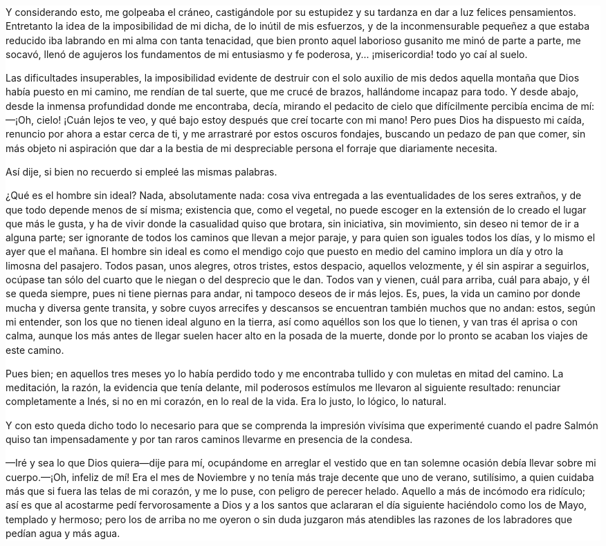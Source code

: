 Y considerando esto, me golpeaba el cráneo, castigándole por su estupidez y su
tardanza en dar a luz felices pensamientos. Entretanto la idea de la
imposibilidad de mi dicha, de lo inútil de mis esfuerzos, y de la
inconmensurable pequeñez a que estaba reducido iba labrando en mi alma con
tanta tenacidad, que bien pronto aquel laborioso gusanito me minó de parte
a parte, me socavó, llenó de agujeros los fundamentos de mi entusiasmo y fe
poderosa, y... ¡misericordia! todo yo caí al suelo.

Las dificultades insuperables, la imposibilidad evidente de destruir con el
solo auxilio de mis dedos aquella montaña que Dios había puesto en mi camino,
me rendían de tal suerte, que me crucé de brazos, hallándome incapaz para todo.
Y desde abajo, desde la inmensa profundidad donde me encontraba, decía, mirando
el pedacito de cielo que difícilmente percibía encima de mí:—¡Oh, cielo! ¡Cuán
lejos te veo, y qué bajo estoy después que creí tocarte con mi mano! Pero pues
Dios ha dispuesto mi caída, renuncio por ahora a estar cerca de ti, y me
arrastraré por estos oscuros fondajes, buscando un pedazo de pan que comer, sin
más objeto ni aspiración que dar a la bestia de mi despreciable persona el
forraje que diariamente necesita.

Así dije, si bien no recuerdo si empleé las mismas palabras.

¿Qué es el hombre sin ideal? Nada, absolutamente nada: cosa viva entregada
a las eventualidades de los seres extraños, y de que todo depende menos de sí
misma; existencia que, como el vegetal, no puede escoger en la extensión de lo
creado el lugar que más le gusta, y ha de vivir donde la casualidad quiso que
brotara, sin iniciativa, sin movimiento, sin deseo ni temor de ir a alguna
parte; ser ignorante de todos los caminos que llevan a mejor paraje, y para
quien son iguales todos los días, y lo mismo el ayer que el mañana. El hombre
sin ideal es como el mendigo cojo que puesto en medio del camino implora un día
y otro la limosna del pasajero. Todos pasan, unos alegres, otros tristes, estos
despacio, aquellos velozmente, y él sin aspirar a seguirlos, ocúpase tan sólo
del cuarto que le niegan o del desprecio que le dan. Todos van y vienen, cuál
para arriba, cuál para abajo, y él se queda siempre, pues ni tiene piernas para
andar, ni tampoco deseos de ir más lejos. Es, pues, la vida un camino por donde
mucha y diversa gente transita, y sobre cuyos arrecifes y descansos se
encuentran también muchos que no andan: estos, según mi entender, son los que
no tienen ideal alguno en la tierra, así como aquéllos son los que lo tienen,
y van tras él aprisa o con calma, aunque los más antes de llegar suelen hacer
alto en la posada de la muerte, donde por lo pronto se acaban los viajes de
este camino.

Pues bien; en aquellos tres meses yo lo había perdido todo y me encontraba
tullido y con muletas en mitad del camino. La meditación, la razón, la
evidencia que tenía delante, mil poderosos estímulos me llevaron al siguiente
resultado: renunciar completamente a Inés, si no en mi corazón, en lo real de
la vida. Era lo justo, lo lógico, lo natural.

Y con esto queda dicho todo lo necesario para que se comprenda la impresión
vivísima que experimenté cuando el padre Salmón quiso tan impensadamente y por
tan raros caminos llevarme en presencia de la condesa.

—Iré y sea lo que Dios quiera—dije para mí, ocupándome en arreglar el vestido
que en tan solemne ocasión debía llevar sobre mi cuerpo.—¡Oh, infeliz de mí!
Era el mes de Noviembre y no tenía más traje decente que uno de verano,
sutilísimo, a quien cuidaba más que si fuera las telas de mi corazón, y me lo
puse, con peligro de perecer helado. Aquello a más de incómodo era ridículo;
así es que al acostarme pedí fervorosamente a Dios y a los santos que aclararan
el día siguiente haciéndolo como los de Mayo, templado y hermoso; pero los de
arriba no me oyeron o sin duda juzgaron más atendibles las razones de los
labradores que pedían agua y más agua.
